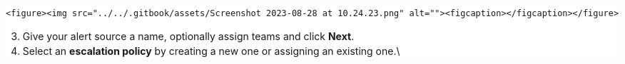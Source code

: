     <figure><img src="../../.gitbook/assets/Screenshot 2023-08-28 at 10.24.23.png" alt=""><figcaption></figcaption></figure>
3. Give your alert source a name, optionally assign teams and click **Next**.
4.  Select an **escalation policy** by creating a new one or assigning an existing one.\

